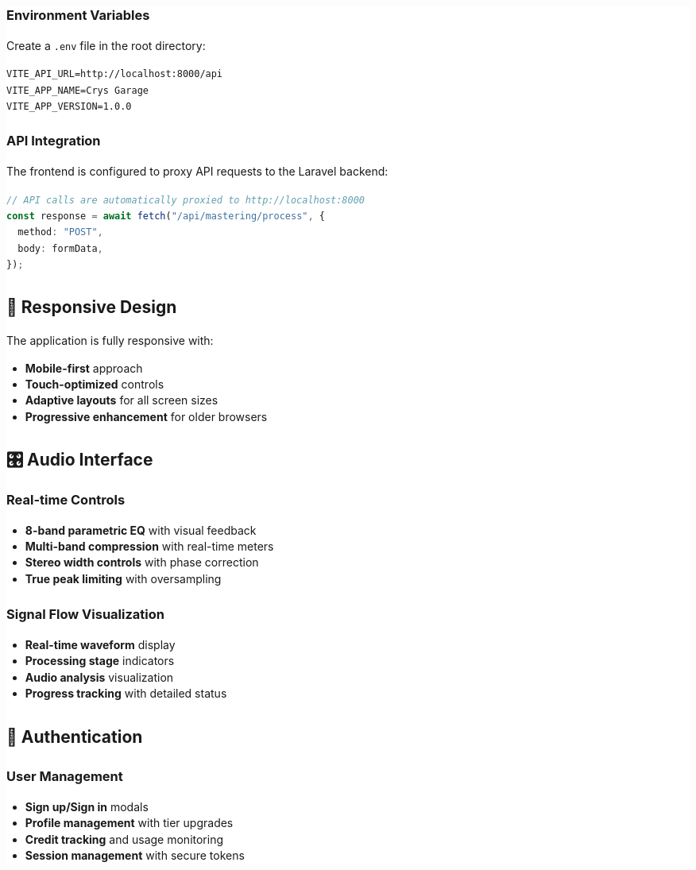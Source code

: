 ### **Environment Variables**

Create a `.env` file in the root directory:

```env
VITE_API_URL=http://localhost:8000/api
VITE_APP_NAME=Crys Garage
VITE_APP_VERSION=1.0.0
```

### **API Integration**

The frontend is configured to proxy API requests to the Laravel backend:

```typescript
// API calls are automatically proxied to http://localhost:8000
const response = await fetch("/api/mastering/process", {
  method: "POST",
  body: formData,
});
```

## 📱 Responsive Design

The application is fully responsive with:

- **Mobile-first** approach
- **Touch-optimized** controls
- **Adaptive layouts** for all screen sizes
- **Progressive enhancement** for older browsers

## 🎛️ Audio Interface

### **Real-time Controls**

- **8-band parametric EQ** with visual feedback
- **Multi-band compression** with real-time meters
- **Stereo width controls** with phase correction
- **True peak limiting** with oversampling

### **Signal Flow Visualization**

- **Real-time waveform** display
- **Processing stage** indicators
- **Audio analysis** visualization
- **Progress tracking** with detailed status

## 🔐 Authentication

### **User Management**

- **Sign up/Sign in** modals
- **Profile management** with tier upgrades
- **Credit tracking** and usage monitoring
- **Session management** with secure tokens
